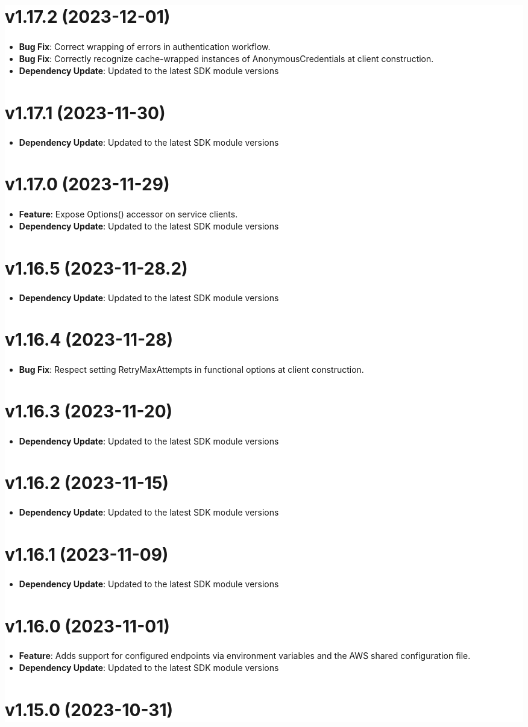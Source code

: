 # v1.17.2 (2023-12-01)

* **Bug Fix**: Correct wrapping of errors in authentication workflow.
* **Bug Fix**: Correctly recognize cache-wrapped instances of AnonymousCredentials at client construction.
* **Dependency Update**: Updated to the latest SDK module versions

# v1.17.1 (2023-11-30)

* **Dependency Update**: Updated to the latest SDK module versions

# v1.17.0 (2023-11-29)

* **Feature**: Expose Options() accessor on service clients.
* **Dependency Update**: Updated to the latest SDK module versions

# v1.16.5 (2023-11-28.2)

* **Dependency Update**: Updated to the latest SDK module versions

# v1.16.4 (2023-11-28)

* **Bug Fix**: Respect setting RetryMaxAttempts in functional options at client construction.

# v1.16.3 (2023-11-20)

* **Dependency Update**: Updated to the latest SDK module versions

# v1.16.2 (2023-11-15)

* **Dependency Update**: Updated to the latest SDK module versions

# v1.16.1 (2023-11-09)

* **Dependency Update**: Updated to the latest SDK module versions

# v1.16.0 (2023-11-01)

* **Feature**: Adds support for configured endpoints via environment variables and the AWS shared configuration file.
* **Dependency Update**: Updated to the latest SDK module versions

# v1.15.0 (2023-10-31)
